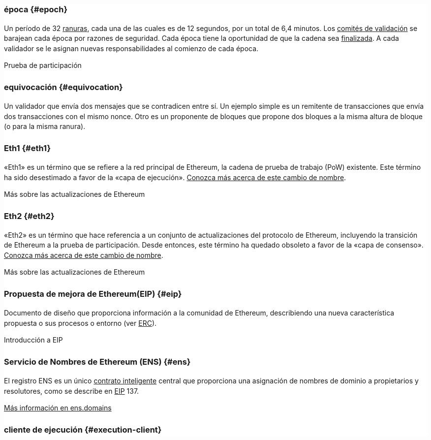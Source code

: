 ### época \{#epoch}

Un período de 32 [ranuras](#slot), cada una de las cuales es de 12 segundos, por un total de 6,4 minutos. Los [comités de validación](#committee) se barajean cada época por razones de seguridad. Cada época tiene la oportunidad de que la cadena sea [finalizada](#finality). A cada validador se le asignan nuevas responsabilidades al comienzo de cada época.

<DocLink to="/developers/docs/consensus-mechanisms/pos/#how-does-validation-work">
  Prueba de participación
</DocLink>

### equivocación \{#equivocation}

Un validador que envía dos mensajes que se contradicen entre sí. Un ejemplo simple es un remitente de transacciones que envía dos transacciones con el mismo nonce. Otro es un proponente de bloques que propone dos bloques a la misma altura de bloque (o para la misma ranura).

### Eth1 \{#eth1}

«Eth1» es un término que se refiere a la red principal de Ethereum, la cadena de prueba de trabajo (PoW) existente. Este término ha sido desestimado a favor de la «capa de ejecución». [Conozca más acerca de este cambio de nombre](https://blog.ethereum.org/2022/01/24/the-great-eth2-renaming/).

<DocLink to="/roadmap/">
  Más sobre las actualizaciones de Ethereum
</DocLink>

### Eth2 \{#eth2}

«Eth2» es un término que hace referencia a un conjunto de actualizaciones del protocolo de Ethereum, incluyendo la transición de Ethereum a la prueba de participación. Desde entonces, este término ha quedado obsoleto a favor de la «capa de consenso». [Conozca más acerca de este cambio de nombre](https://blog.ethereum.org/2022/01/24/the-great-eth2-renaming/).

<DocLink to="/roadmap/">
  Más sobre las actualizaciones de Ethereum
</DocLink>

### Propuesta de mejora de Ethereum(EIP) \{#eip}

Documento de diseño que proporciona información a la comunidad de Ethereum, describiendo una nueva característica propuesta o sus procesos o entorno (ver [ERC](#erc)).

<DocLink to="/eips/">
  Introducción a EIP
</DocLink>

### Servicio de Nombres de Ethereum (ENS) \{#ens}

El registro ENS es un único [contrato inteligente](#smart-contract) central que proporciona una asignación de nombres de dominio a propietarios y resolutores, como se describe en [EIP](#eip) 137.

[Más información en ens.domains](https://ens.domains)

### cliente de ejecución \{#execution-client}
